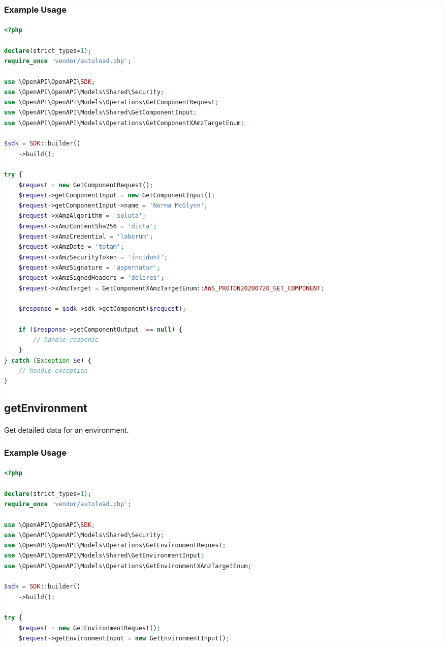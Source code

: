 ### Example Usage

```php
<?php

declare(strict_types=1);
require_once 'vendor/autoload.php';

use \OpenAPI\OpenAPI\SDK;
use \OpenAPI\OpenAPI\Models\Shared\Security;
use \OpenAPI\OpenAPI\Models\Operations\GetComponentRequest;
use \OpenAPI\OpenAPI\Models\Shared\GetComponentInput;
use \OpenAPI\OpenAPI\Models\Operations\GetComponentXAmzTargetEnum;

$sdk = SDK::builder()
    ->build();

try {
    $request = new GetComponentRequest();
    $request->getComponentInput = new GetComponentInput();
    $request->getComponentInput->name = 'Norma McGlynn';
    $request->xAmzAlgorithm = 'soluta';
    $request->xAmzContentSha256 = 'dicta';
    $request->xAmzCredential = 'laborum';
    $request->xAmzDate = 'totam';
    $request->xAmzSecurityToken = 'incidunt';
    $request->xAmzSignature = 'aspernatur';
    $request->xAmzSignedHeaders = 'dolores';
    $request->xAmzTarget = GetComponentXAmzTargetEnum::AWS_PROTON20200720_GET_COMPONENT;

    $response = $sdk->sdk->getComponent($request);

    if ($response->getComponentOutput !== null) {
        // handle response
    }
} catch (Exception $e) {
    // handle exception
}
```

## getEnvironment

Get detailed data for an environment.

### Example Usage

```php
<?php

declare(strict_types=1);
require_once 'vendor/autoload.php';

use \OpenAPI\OpenAPI\SDK;
use \OpenAPI\OpenAPI\Models\Shared\Security;
use \OpenAPI\OpenAPI\Models\Operations\GetEnvironmentRequest;
use \OpenAPI\OpenAPI\Models\Shared\GetEnvironmentInput;
use \OpenAPI\OpenAPI\Models\Operations\GetEnvironmentXAmzTargetEnum;

$sdk = SDK::builder()
    ->build();

try {
    $request = new GetEnvironmentRequest();
    $request->getEnvironmentInput = new GetEnvironmentInput();
```